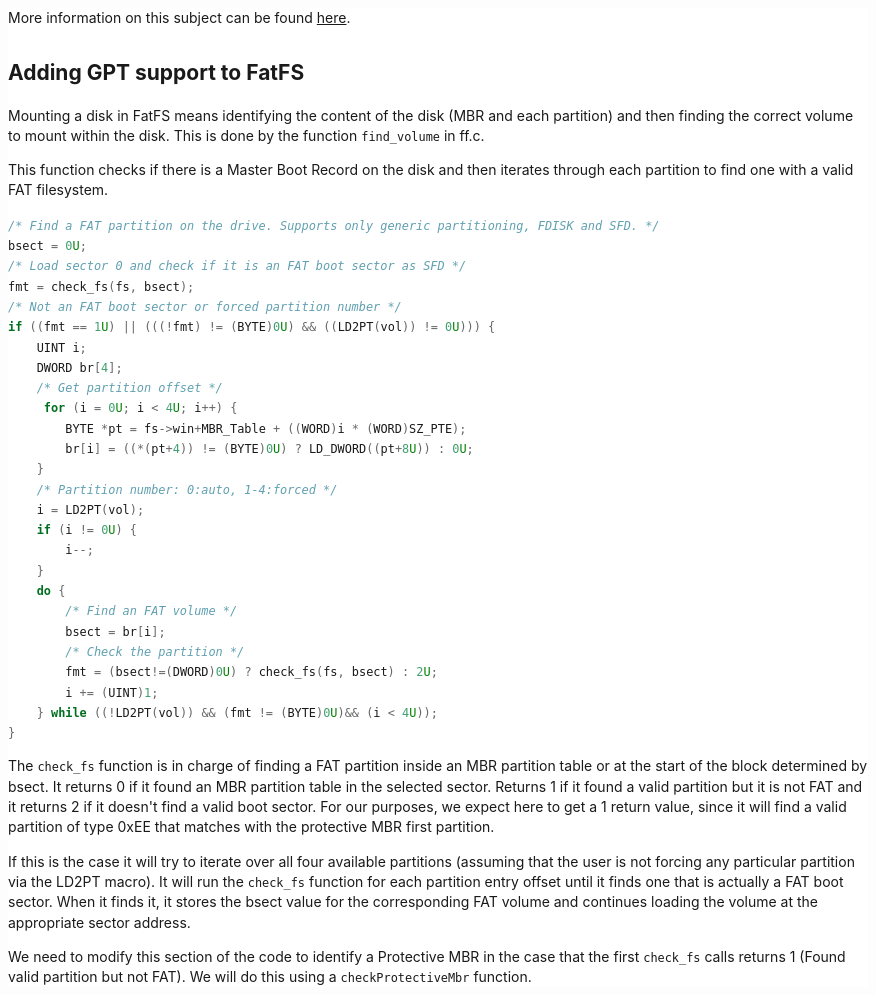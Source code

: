 More information on this subject can be found [here](https://en.wikipedia.org/wiki/GUID_Partition_Table#Partition_entries_(LBA_2–33)).

## Adding GPT support to FatFS

Mounting a disk in FatFS means identifying the content of the disk (MBR and each partition) and then finding the correct volume to mount within the disk. This is done by the function `find_volume` in ff.c.

This function checks if there is a Master Boot Record on the disk and then iterates through each partition to find one with a valid FAT filesystem.

```c++
/* Find a FAT partition on the drive. Supports only generic partitioning, FDISK and SFD. */
bsect = 0U;
/* Load sector 0 and check if it is an FAT boot sector as SFD */
fmt = check_fs(fs, bsect);
/* Not an FAT boot sector or forced partition number */
if ((fmt == 1U) || (((!fmt) != (BYTE)0U) && ((LD2PT(vol)) != 0U))) {
    UINT i;
    DWORD br[4];
    /* Get partition offset */
     for (i = 0U; i < 4U; i++) {
        BYTE *pt = fs->win+MBR_Table + ((WORD)i * (WORD)SZ_PTE);
        br[i] = ((*(pt+4)) != (BYTE)0U) ? LD_DWORD((pt+8U)) : 0U;
    }
    /* Partition number: 0:auto, 1-4:forced */
    i = LD2PT(vol);
    if (i != 0U) {
        i--;
    }
    do {
        /* Find an FAT volume */
        bsect = br[i];
        /* Check the partition */
        fmt = (bsect!=(DWORD)0U) ? check_fs(fs, bsect) : 2U;
        i += (UINT)1;
    } while ((!LD2PT(vol)) && (fmt != (BYTE)0U)&& (i < 4U));
}
```

The `check_fs` function is in charge of finding a FAT partition inside an MBR partition table or at the start of the block determined by bsect. It returns 0 if it found an MBR partition table in the selected sector. Returns 1 if it found a valid partition but it is not FAT and it returns 2 if it doesn't find a valid boot sector. For our purposes, we expect here to get a 1 return value, since it will find a valid partition of type 0xEE that matches with the protective MBR first partition.

If this is the case it will try to iterate over all four available partitions (assuming that the user is not forcing any particular partition via the LD2PT macro). It will run the `check_fs` function for each partition entry offset until it finds one that is actually a FAT boot sector. When it finds it, it stores the bsect value for the corresponding FAT volume and continues loading the volume at the appropriate sector address.

We need to modify this section of the code to identify a Protective MBR in the case that the first `check_fs` calls returns 1 (Found valid partition but not FAT). We will do this using a `checkProtectiveMbr` function.
